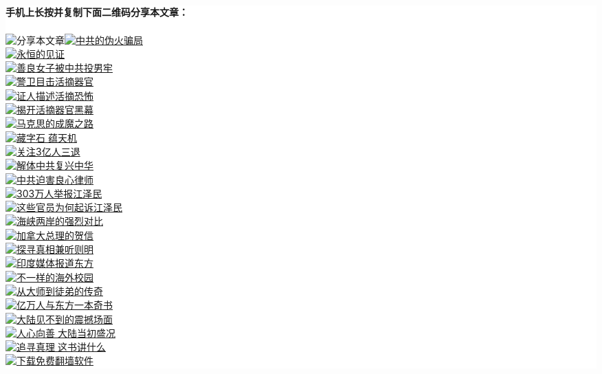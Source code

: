 <strong>手机上长按并复制下面二维码分享本文章：</strong><br><br><img src="http://d1p1.ip.zn2.us/v.php?action=qrcode&url=/gb/16/5/24/n7924396.md%231" title="分享本文章"></td><td VALIGN=TOP><a href="/gb/16/1/21/n4622075.md?dfh#1" target="_blank"><img src="https://raw.githubusercontent.com/edsp2886/djy/master/gb/300/wei-f1.jpg" title="中共的伪火骗局"  alt="中共的伪火骗局"></a><br><a href="https://github.com/edsp2886/www/blob/master/README.md?dfh#9" target="_blank"><img src="https://raw.githubusercontent.com/edsp2886/djy/master/gb/300/yong-h.jpg" title="永恒的见证"  alt="永恒的见证"></a><br><a href="/gb/13/9/29/n3974789.md?dfh#1" target="_blank"><img src="https://raw.githubusercontent.com/edsp2886/djy/master/gb/300/shang-lnz.jpg" title="善良女子被中共投男牢"  alt="善良女子被中共投男牢"></a><br><a href="/gb/16/3/16/n4663449.md?dfh#1" target="_blank"><img src="https://raw.githubusercontent.com/edsp2886/djy/master/gb/300/huo-z3.jpg" title="警卫目击活摘器官"  alt="警卫目击活摘器官"></a><br><a href="/gb/16/8/7/n8177641.md?dfh#1" target="_blank"><img src="https://raw.githubusercontent.com/edsp2886/djy/master/gb/300/huo-z4.jpg" title="证人描述活摘恐怖"  alt="证人描述活摘恐怖"></a><br><a href="/gb/10/4/19/n2881569.md?dfh#1" target="_blank"><img src="https://raw.githubusercontent.com/edsp2886/djy/master/gb/300/huo-z1.jpg" title="揭开活摘器官黑幕"  alt="揭开活摘器官黑幕"></a><br><a href="/gb/10/11/7/n3077476.md?dfh#1" target="_blank"><img src="https://raw.githubusercontent.com/edsp2886/djy/master/gb/300/ma-ks.jpg" title="马克思的成魔之路"  alt="马克思的成魔之路"></a><br><a href="/gb/14/6/9/n4173977.md?dfh#1" target="_blank"><img src="https://raw.githubusercontent.com/edsp2886/djy/master/gb/300/chang-zs.jpg" title="藏字石 蕴天机"  alt="藏字石 蕴天机"></a><br><a href="/gb/18/5/10/n10381511.md?dfh#1" target="_blank"><img src="https://raw.githubusercontent.com/edsp2886/djy/master/gb/300/st1.jpg" title="关注3亿人三退"  alt="关注3亿人三退"></a><br><a href="/gb/18/3/21/n10237682.md?dfh#1" target="_blank"><img src="https://raw.githubusercontent.com/edsp2886/djy/master/gb/300/jie-t.jpg" title="解体中共复兴中华"  alt="解体中共复兴中华"></a><br><a href="/gb/9/2/9/n2422991.md?dfh#1" target="_blank"><img src="https://raw.githubusercontent.com/edsp2886/djy/master/gb/300/gao-zs.jpg" title="中共迫害良心律师"  alt="中共迫害良心律师"></a><br><a href="/gb/18/12/9/n10900044.md?dfh#1" target="_blank"><img src="https://raw.githubusercontent.com/edsp2886/djy/master/gb/300/sj1.jpg" title="303万人举报江泽民"  alt="303万人举报江泽民"></a><br><a href="/gb/18/8/28/n10672014.md?dfh#1" target="_blank"><img src="https://raw.githubusercontent.com/edsp2886/djy/master/gb/300/sj2.jpg" title="这些官员为何起诉江泽民"  alt="这些官员为何起诉江泽民"></a><br><a href="/gb/8/12/18/n2367165.md?dfh#1" target="_blank"><img src="https://raw.githubusercontent.com/edsp2886/djy/master/gb/300/liangan.jpg" title="海峡两岸的强烈对比"  alt="海峡两岸的强烈对比"></a><br><a href="/gb/15/12/10/n4593139.md?dfh#1" target="_blank"><img src="https://raw.githubusercontent.com/edsp2886/djy/master/gb/300/jia-ndzl.jpg" title="加拿大总理的贺信"  alt="加拿大总理的贺信"></a><br><a href="/gb/11/6/17/n3289382.md?dfh#1" target="_blank"><img src="https://raw.githubusercontent.com/edsp2886/djy/master/gb/300/xiao-wd.jpg" title="探寻真相兼听则明"  alt="探寻真相兼听则明"></a><br><a href="/gb/18/10/27/n10812623.md?dfh#1" target="_blank"><img src="https://raw.githubusercontent.com/edsp2886/djy/master/gb/300/yindu.jpg" title="印度媒体报道东方"  alt="印度媒体报道东方"></a><br><a href="/gb/18/6/9/n10469652.md?dfh#1" target="_blank"><img src="https://raw.githubusercontent.com/edsp2886/djy/master/gb/300/xie-j.jpg" title="不一样的海外校园"  alt="不一样的海外校园"></a><br><a href="/gb/7/4/5/n1669415.md?dfh#1" target="_blank"><img src="https://raw.githubusercontent.com/edsp2886/djy/master/gb/300/li-up.jpg" title="从大师到徒弟的传奇"  alt="从大师到徒弟的传奇"></a><br><a href="/gb/17/5/26/n9191512.md?dfh#1" target="_blank"><img src="https://raw.githubusercontent.com/edsp2886/djy/master/gb/300/zfl2.jpg" title="亿万人与东方一本奇书"  alt="亿万人与东方一本奇书"></a><br><a href="/gb/13/11/27/n4020290.md?dfh#1" target="_blank"><img src="https://raw.githubusercontent.com/edsp2886/djy/master/gb/300/zhen-h.jpg" title="大陆见不到的震撼场面"  alt="大陆见不到的震撼场面"></a><br><a href="/gb/15/7/17/n4482910.md?dfh#1" target="_blank"><img src="https://raw.githubusercontent.com/edsp2886/djy/master/gb/300/dalu-sk.jpg" title="人心向善 大陆当初盛况"  alt="人心向善 大陆当初盛况"></a><br><a href="/gb/19/1/5/n10955468.md?dfh#1" target="_blank"><img src="https://raw.githubusercontent.com/edsp2886/djy/master/gb/300/zfl1.jpg" title="追寻真理 这书讲什么"  alt="追寻真理 这书讲什么"></a><br><a href="https://github.com/bannedbook/fanqiang/wiki" target="_blank"><img src="https://raw.githubusercontent.com/edsp2886/djy/master/gb/300/fq1.jpg" title="下载免费翻墙软件"  alt="下载免费翻墙软件"></a><br></td></tr></table>